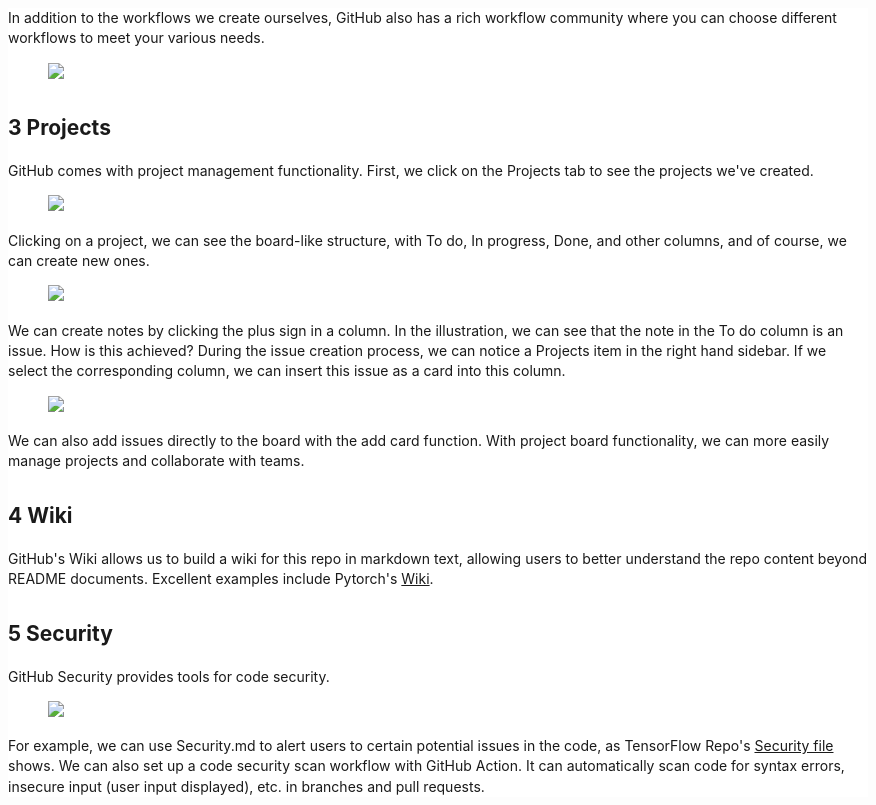 In addition to the workflows we create ourselves, GitHub also has a rich workflow community where you can choose different workflows to meet your various needs.

<figure>
  <img src="https://raw.githubusercontent.com/BulletTech2021/Pics/main/img/github4.png" width="500" />
</figure>

## 3 Projects

GitHub comes with project management functionality. 
First, we click on the Projects tab to see the projects we've created.

<figure>
  <img src="https://raw.githubusercontent.com/BulletTech2021/Pics/main/img/github1.png" width="500" />
</figure>

Clicking on a project, we can see the board-like structure, with To do, In progress, Done, and other columns, and of course, we can create new ones.

<figure>
  <img src="https://raw.githubusercontent.com/BulletTech2021/Pics/main/img/github2.png" width="500" />
</figure>

We can create notes by clicking the plus sign in a column. In the illustration, we can see that the note in the To do column is an issue. How is this achieved? 
During the issue creation process, we can notice a Projects item in the right hand sidebar. If we select the corresponding column, we can insert this issue as a card into this column.

<figure>
  <img src="https://raw.githubusercontent.com/BulletTech2021/Pics/main/img/github3.png" width="500" />
</figure>

We can also add issues directly to the board with the add card function. 
With project board functionality, we can more easily manage projects and collaborate with teams.

## 4 Wiki

GitHub's Wiki allows us to build a wiki for this repo in markdown text, allowing users to better understand the repo content beyond README documents. Excellent examples include Pytorch's [Wiki](https://github.com/pytorch/pytorch/wiki).

## 5 Security

GitHub Security provides tools for code security. 

<figure>
  <img src="https://raw.githubusercontent.com/BulletTech2021/Pics/main/img/github5.png" width="500" />
</figure>

For example, we can use Security.md to alert users to certain potential issues in the code, as TensorFlow Repo's [Security file](https://github.com/tensorflow/tensorflow/blob/master/SECURITY.md) shows. 
We can also set up a code security scan workflow with GitHub Action. It can automatically scan code for syntax errors, insecure input (user input displayed), etc. in branches and pull requests.
